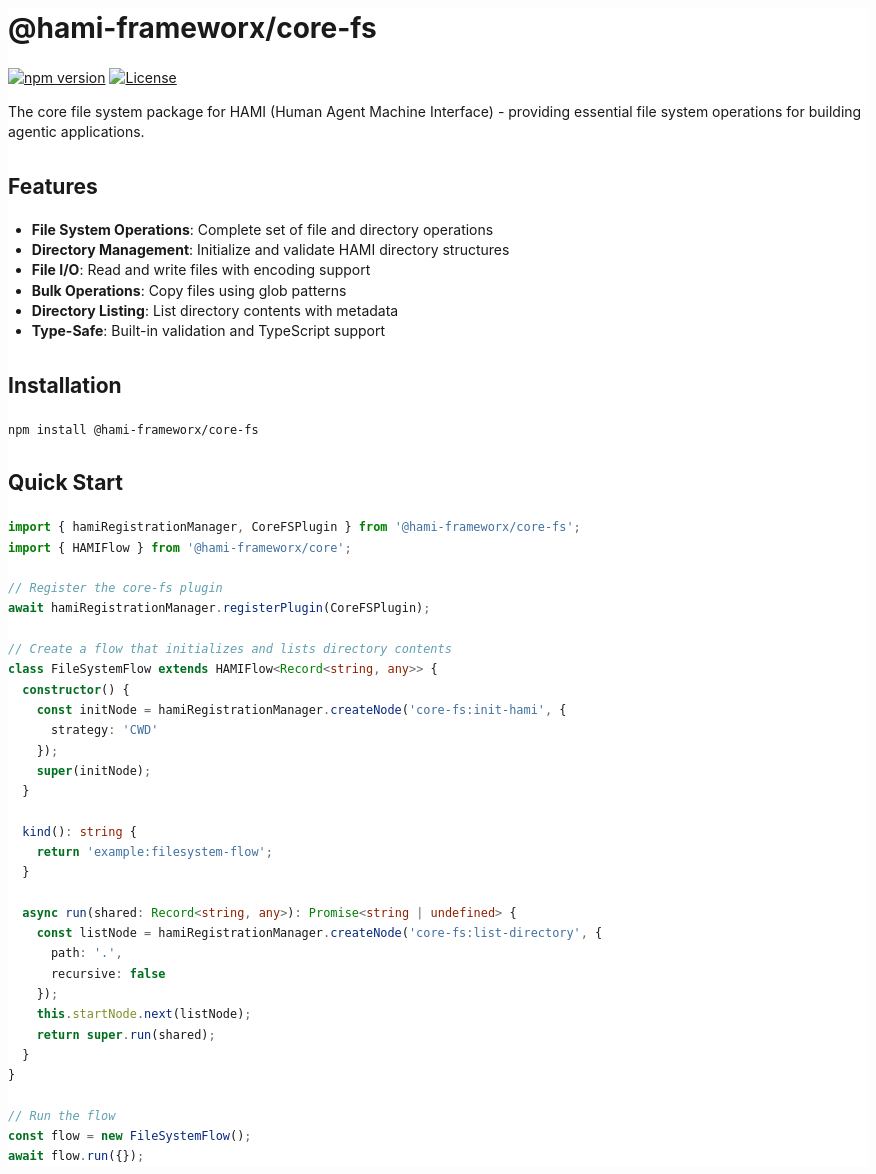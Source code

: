 # @hami-frameworx/core-fs

[![npm version](https://badge.fury.io/js/%40hami-frameworx%2Fcore-fs.svg)](https://badge.fury.io/js/%40hami-frameworx%2Fcore-fs)
[![License](https://img.shields.io/badge/license-MIT-blue.svg)](LICENSE)

The core file system package for HAMI (Human Agent Machine Interface) - providing essential file system operations for building agentic applications.

## Features

- **File System Operations**: Complete set of file and directory operations
- **Directory Management**: Initialize and validate HAMI directory structures
- **File I/O**: Read and write files with encoding support
- **Bulk Operations**: Copy files using glob patterns
- **Directory Listing**: List directory contents with metadata
- **Type-Safe**: Built-in validation and TypeScript support

## Installation

```bash
npm install @hami-frameworx/core-fs
```

## Quick Start

```typescript
import { hamiRegistrationManager, CoreFSPlugin } from '@hami-frameworx/core-fs';
import { HAMIFlow } from '@hami-frameworx/core';

// Register the core-fs plugin
await hamiRegistrationManager.registerPlugin(CoreFSPlugin);

// Create a flow that initializes and lists directory contents
class FileSystemFlow extends HAMIFlow<Record<string, any>> {
  constructor() {
    const initNode = hamiRegistrationManager.createNode('core-fs:init-hami', {
      strategy: 'CWD'
    });
    super(initNode);
  }

  kind(): string {
    return 'example:filesystem-flow';
  }

  async run(shared: Record<string, any>): Promise<string | undefined> {
    const listNode = hamiRegistrationManager.createNode('core-fs:list-directory', {
      path: '.',
      recursive: false
    });
    this.startNode.next(listNode);
    return super.run(shared);
  }
}

// Run the flow
const flow = new FileSystemFlow();
await flow.run({});
```
